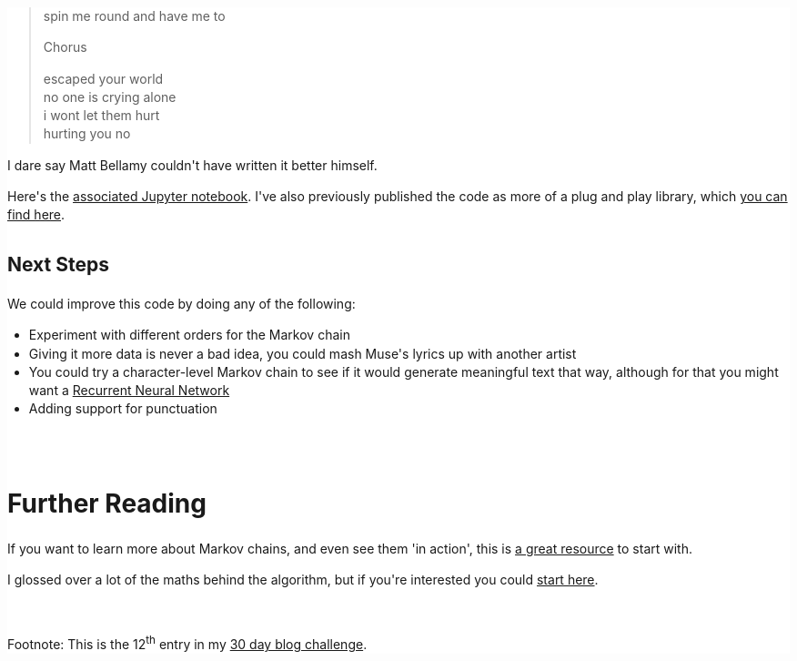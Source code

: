 > spin me round and have me to
>
> Chorus
>
> escaped your world  
> no one is crying alone  
> i wont let them hurt  
> hurting you no

I dare say Matt Bellamy couldn't have written it better himself.

Here's the [associated Jupyter notebook](https://github.com/davidasboth/blog-notebooks/blob/master/markov-chain-muse-lyrics/Markov%20Chain%20Muse%20Lyrics.ipynb).
I've also previously published the code as more of a plug and play
library, which [you can find here](https://github.com/davidasboth/markov-chain-for-text).

## Next Steps

We could improve this code by doing any of the following:

-   Experiment with different orders for the Markov chain
-   Giving it more data is never a bad idea, you could mash Muse's
    lyrics up with another artist
-   You could try a character-level Markov chain to see if it would
    generate meaningful text that way, although for that you might want
    a [Recurrent Neural Network](https://github.com/karpathy/char-rnn)
-   Adding support for punctuation

 

# Further Reading

If you want to learn more about Markov chains, and even see them 'in
action', this is [a great resource](http://setosa.io/ev/markov-chains/)
to start with.

I glossed over a lot of the maths behind the algorithm, but if you're
interested you could [start here](https://www.youtube.com/watch?v=WUjt98HcHlk).

 

Footnote: This is the 12<sup>th</sup> entry in my [30 day blog challenge](/blog/30-posts-in-30-days/).
